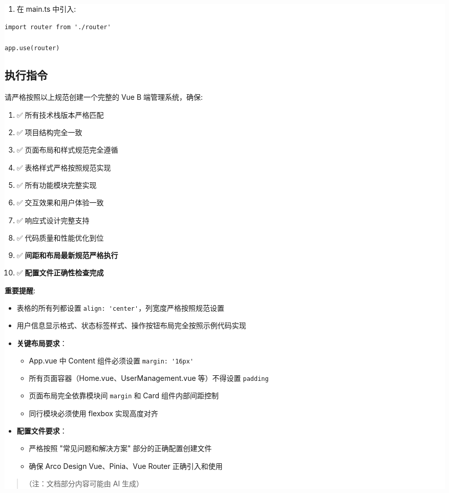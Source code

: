 

1.  在 main.ts 中引入:



```
import router from './router'

app.use(router)
```

## 执行指令

请严格按照以上规范创建一个完整的 Vue B 端管理系统，确保:



1.  ✅ 所有技术栈版本严格匹配

2.  ✅ 项目结构完全一致

3.  ✅ 页面布局和样式规范完全遵循

4.  ✅ 表格样式严格按照规范实现

5.  ✅ 所有功能模块完整实现

6.  ✅ 交互效果和用户体验一致

7.  ✅ 响应式设计完整支持

8.  ✅ 代码质量和性能优化到位

9.  ✅ **间距和布局最新规范严格执行**

10. ✅ **配置文件正确性检查完成**

**重要提醒**:



*   表格的所有列都设置 `align: 'center'`，列宽度严格按照规范设置

*   用户信息显示格式、状态标签样式、操作按钮布局完全按照示例代码实现

*   **关键布局要求**：


    *   App.vue 中 Content 组件必须设置 `margin: '16px'`

    *   所有页面容器（Home.vue、UserManagement.vue 等）不得设置 `padding`

    *   页面布局完全依靠模块间 `margin` 和 Card 组件内部间距控制

    *   同行模块必须使用 flexbox 实现高度对齐

*   **配置文件要求**：


    *   严格按照 "常见问题和解决方案" 部分的正确配置创建文件

    *   确保 Arco Design Vue、Pinia、Vue Router 正确引入和使用

> （注：文档部分内容可能由 AI 生成）